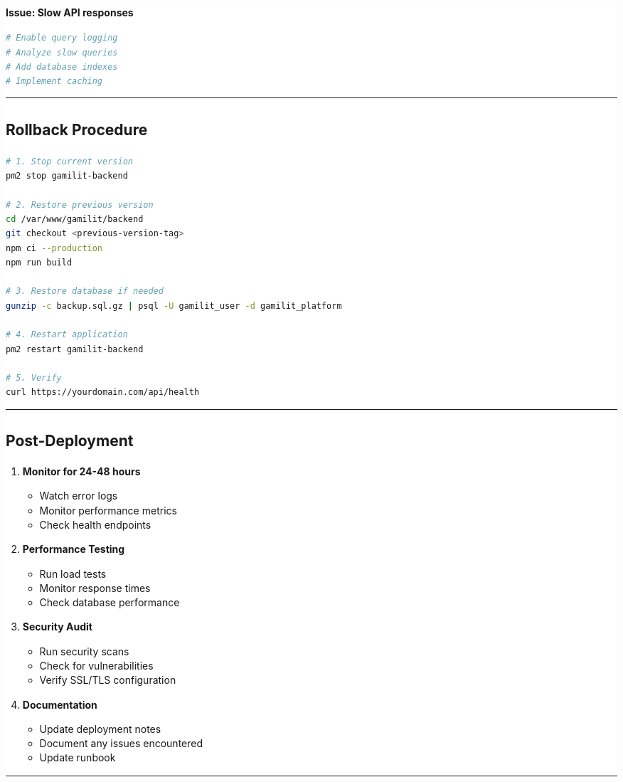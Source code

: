 **Issue: Slow API responses**
```bash
# Enable query logging
# Analyze slow queries
# Add database indexes
# Implement caching
```

---

## Rollback Procedure

```bash
# 1. Stop current version
pm2 stop gamilit-backend

# 2. Restore previous version
cd /var/www/gamilit/backend
git checkout <previous-version-tag>
npm ci --production
npm run build

# 3. Restore database if needed
gunzip -c backup.sql.gz | psql -U gamilit_user -d gamilit_platform

# 4. Restart application
pm2 restart gamilit-backend

# 5. Verify
curl https://yourdomain.com/api/health
```

---

## Post-Deployment

1. **Monitor for 24-48 hours**
   - Watch error logs
   - Monitor performance metrics
   - Check health endpoints

2. **Performance Testing**
   - Run load tests
   - Monitor response times
   - Check database performance

3. **Security Audit**
   - Run security scans
   - Check for vulnerabilities
   - Verify SSL/TLS configuration

4. **Documentation**
   - Update deployment notes
   - Document any issues encountered
   - Update runbook

---